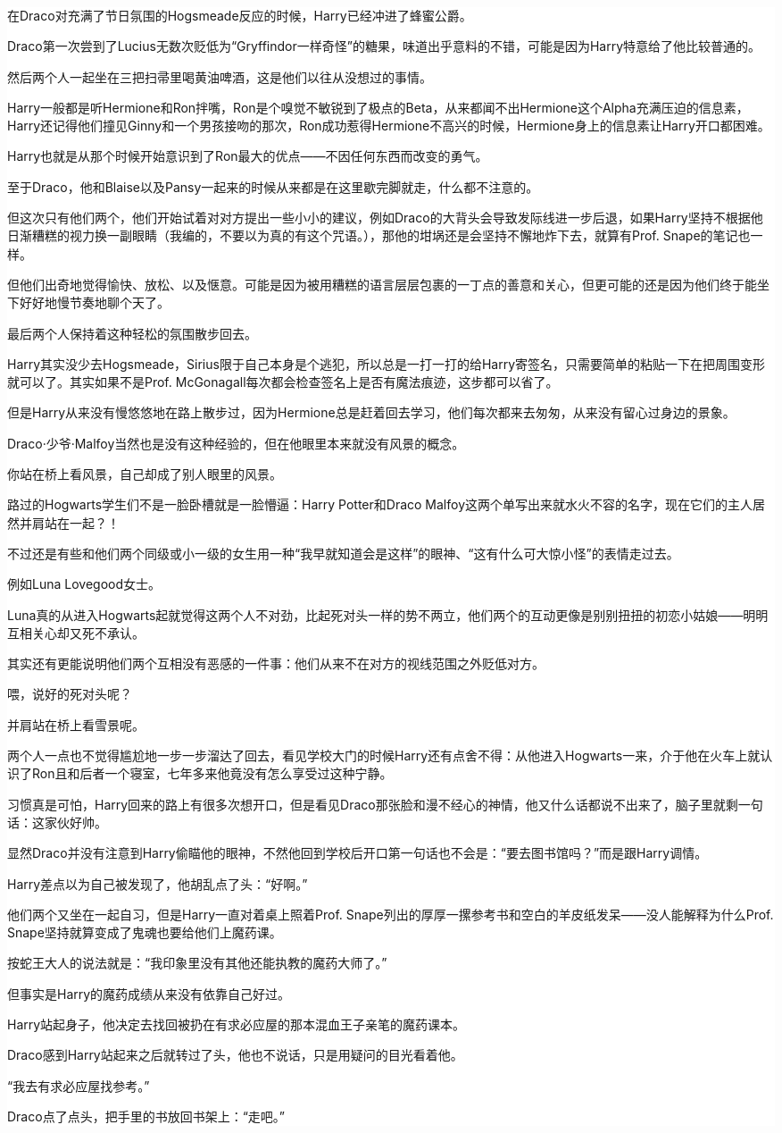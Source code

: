 
在Draco对充满了节日氛围的Hogsmeade反应的时候，Harry已经冲进了蜂蜜公爵。

Draco第一次尝到了Lucius无数次贬低为“Gryffindor一样奇怪”的糖果，味道出乎意料的不错，可能是因为Harry特意给了他比较普通的。

然后两个人一起坐在三把扫帚里喝黄油啤酒，这是他们以往从没想过的事情。

Harry一般都是听Hermione和Ron拌嘴，Ron是个嗅觉不敏锐到了极点的Beta，从来都闻不出Hermione这个Alpha充满压迫的信息素，Harry还记得他们撞见Ginny和一个男孩接吻的那次，Ron成功惹得Hermione不高兴的时候，Hermione身上的信息素让Harry开口都困难。

Harry也就是从那个时候开始意识到了Ron最大的优点——不因任何东西而改变的勇气。

至于Draco，他和Blaise以及Pansy一起来的时候从来都是在这里歇完脚就走，什么都不注意的。

但这次只有他们两个，他们开始试着对对方提出一些小小的建议，例如Draco的大背头会导致发际线进一步后退，如果Harry坚持不根据他日渐糟糕的视力换一副眼睛（我编的，不要以为真的有这个咒语。），那他的坩埚还是会坚持不懈地炸下去，就算有Prof. Snape的笔记也一样。

但他们出奇地觉得愉快、放松、以及惬意。可能是因为被用糟糕的语言层层包裹的一丁点的善意和关心，但更可能的还是因为他们终于能坐下好好地慢节奏地聊个天了。

最后两个人保持着这种轻松的氛围散步回去。

Harry其实没少去Hogsmeade，Sirius限于自己本身是个逃犯，所以总是一打一打的给Harry寄签名，只需要简单的粘贴一下在把周围变形就可以了。其实如果不是Prof. McGonagall每次都会检查签名上是否有魔法痕迹，这步都可以省了。

但是Harry从来没有慢悠悠地在路上散步过，因为Hermione总是赶着回去学习，他们每次都来去匆匆，从来没有留心过身边的景象。

Draco·少爷·Malfoy当然也是没有这种经验的，但在他眼里本来就没有风景的概念。

你站在桥上看风景，自己却成了别人眼里的风景。

路过的Hogwarts学生们不是一脸卧槽就是一脸懵逼：Harry Potter和Draco Malfoy这两个单写出来就水火不容的名字，现在它们的主人居然并肩站在一起？！

不过还是有些和他们两个同级或小一级的女生用一种“我早就知道会是这样”的眼神、“这有什么可大惊小怪”的表情走过去。

例如Luna Lovegood女士。

Luna真的从进入Hogwarts起就觉得这两个人不对劲，比起死对头一样的势不两立，他们两个的互动更像是别别扭扭的初恋小姑娘——明明互相关心却又死不承认。

其实还有更能说明他们两个互相没有恶感的一件事：他们从来不在对方的视线范围之外贬低对方。

喂，说好的死对头呢？

并肩站在桥上看雪景呢。

两个人一点也不觉得尴尬地一步一步溜达了回去，看见学校大门的时候Harry还有点舍不得：从他进入Hogwarts一来，介于他在火车上就认识了Ron且和后者一个寝室，七年多来他竟没有怎么享受过这种宁静。

习惯真是可怕，Harry回来的路上有很多次想开口，但是看见Draco那张脸和漫不经心的神情，他又什么话都说不出来了，脑子里就剩一句话：这家伙好帅。

显然Draco并没有注意到Harry偷瞄他的眼神，不然他回到学校后开口第一句话也不会是：“要去图书馆吗？”而是跟Harry调情。

Harry差点以为自己被发现了，他胡乱点了头：“好啊。”

他们两个又坐在一起自习，但是Harry一直对着桌上照着Prof. Snape列出的厚厚一摞参考书和空白的羊皮纸发呆——没人能解释为什么Prof. Snape坚持就算变成了鬼魂也要给他们上魔药课。

按蛇王大人的说法就是：“我印象里没有其他还能执教的魔药大师了。”

但事实是Harry的魔药成绩从来没有依靠自己好过。

Harry站起身子，他决定去找回被扔在有求必应屋的那本混血王子亲笔的魔药课本。

Draco感到Harry站起来之后就转过了头，他也不说话，只是用疑问的目光看着他。

“我去有求必应屋找参考。”

Draco点了点头，把手里的书放回书架上：“走吧。”
